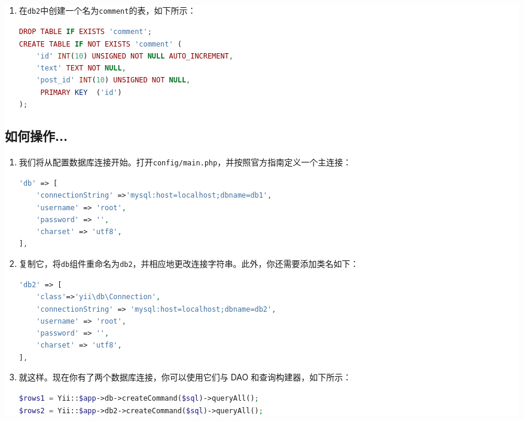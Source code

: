 1.  在`db2`中创建一个名为`comment`的表，如下所示：

    ```php
    DROP TABLE IF EXISTS 'comment';
    CREATE TABLE IF NOT EXISTS 'comment' (
        'id' INT(10) UNSIGNED NOT NULL AUTO_INCREMENT,
        'text' TEXT NOT NULL,
        'post_id' INT(10) UNSIGNED NOT NULL,
         PRIMARY KEY  ('id')
    );
    ```

## 如何操作...

1.  我们将从配置数据库连接开始。打开`config/main.php`，并按照官方指南定义一个主连接：

    ```php
    'db' => [
        'connectionString' =>'mysql:host=localhost;dbname=db1',
        'username' => 'root',
        'password' => '',
        'charset' => 'utf8',
    ],
    ```

1.  复制它，将`db`组件重命名为`db2`，并相应地更改连接字符串。此外，你还需要添加类名如下：

    ```php
    'db2' => [
        'class'=>'yii\db\Connection',
        'connectionString' => 'mysql:host=localhost;dbname=db2',
        'username' => 'root',
        'password' => '',
        'charset' => 'utf8',
    ],
    ```

1.  就这样。现在你有了两个数据库连接，你可以使用它们与 DAO 和查询构建器，如下所示：

    ```php
    $rows1 = Yii::$app->db->createCommand($sql)->queryAll();
    $rows2 = Yii::$app->db2->createCommand($sql)->queryAll();
    ```
